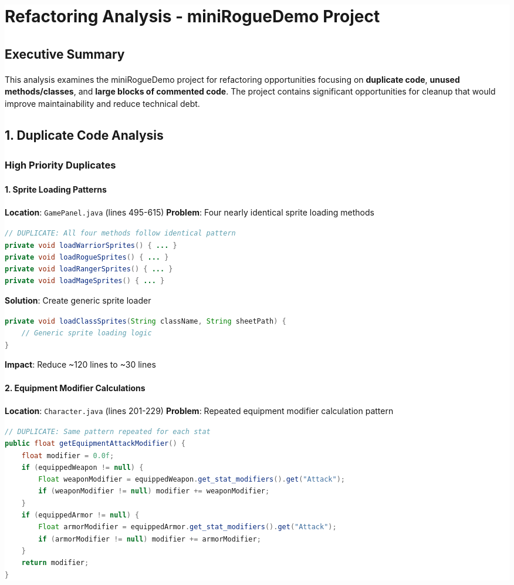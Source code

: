 # Refactoring Analysis - miniRogueDemo Project

## Executive Summary

This analysis examines the miniRogueDemo project for refactoring opportunities focusing on **duplicate code**, **unused methods/classes**, and **large blocks of commented code**. The project contains significant opportunities for cleanup that would improve maintainability and reduce technical debt.

## 1. Duplicate Code Analysis

### **High Priority Duplicates**

#### **1. Sprite Loading Patterns**
**Location**: `GamePanel.java` (lines 495-615)
**Problem**: Four nearly identical sprite loading methods
```java
// DUPLICATE: All four methods follow identical pattern
private void loadWarriorSprites() { ... }
private void loadRogueSprites() { ... }
private void loadRangerSprites() { ... }
private void loadMageSprites() { ... }
```

**Solution**: Create generic sprite loader
```java
private void loadClassSprites(String className, String sheetPath) {
    // Generic sprite loading logic
}
```

**Impact**: Reduce ~120 lines to ~30 lines

#### **2. Equipment Modifier Calculations**
**Location**: `Character.java` (lines 201-229)
**Problem**: Repeated equipment modifier calculation pattern
```java
// DUPLICATE: Same pattern repeated for each stat
public float getEquipmentAttackModifier() {
    float modifier = 0.0f;
    if (equippedWeapon != null) {
        Float weaponModifier = equippedWeapon.get_stat_modifiers().get("Attack");
        if (weaponModifier != null) modifier += weaponModifier;
    }
    if (equippedArmor != null) {
        Float armorModifier = equippedArmor.get_stat_modifiers().get("Attack");
        if (armorModifier != null) modifier += armorModifier;
    }
    return modifier;
}
```

